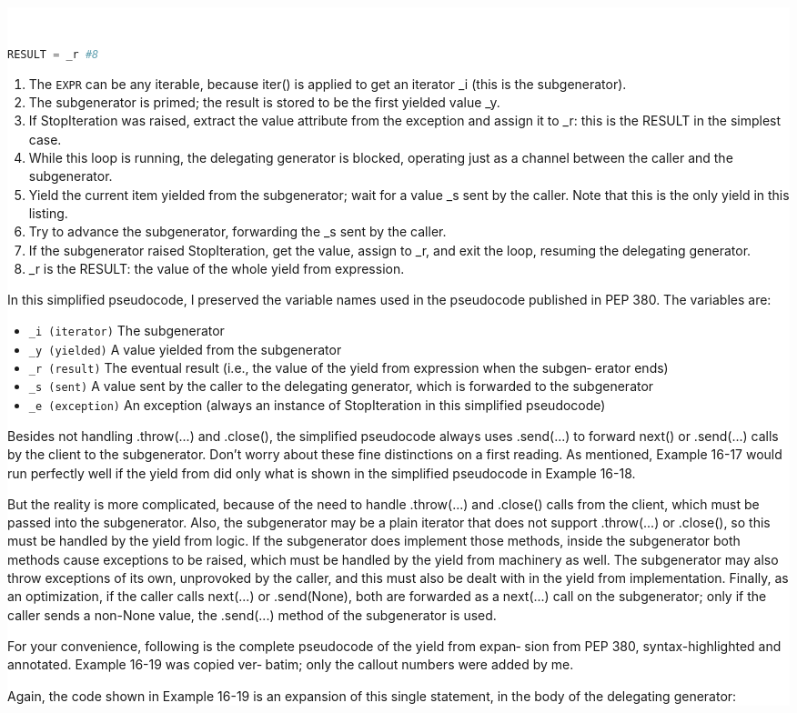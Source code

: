 ```python


RESULT = _r #8
```

1. The `EXPR` can be any iterable, because iter() is applied to get an iterator _i (this
is the subgenerator).
2. The subgenerator is primed; the result is stored to be the first yielded value _y.
3. If StopIteration was raised, extract the value attribute from the exception and assign it to _r: this is the RESULT in the simplest case.
4. While this loop is running, the delegating generator is blocked, operating just as a channel between the caller and the subgenerator.
5. Yield the current item yielded from the subgenerator; wait for a value _s sent by the caller. Note that this is the only yield in this listing.
6. Try to advance the subgenerator, forwarding the _s sent by the caller.
7. If the subgenerator raised StopIteration, get the value, assign to _r, and exit
the loop, resuming the delegating generator.
8. _r is the RESULT: the value of the whole yield from expression.

In this simplified pseudocode, I preserved the variable names used in the pseudocode published in PEP 380. The variables are:

- `_i (iterator)`
    The subgenerator
- `_y (yielded)`
    A value yielded from the subgenerator
- `_r (result)`
    The eventual result (i.e., the value of the yield from expression when the subgen‐ erator ends)
- `_s (sent)`
    A value sent by the caller to the delegating generator, which is forwarded to the subgenerator
- `_e (exception)`
    An exception (always an instance of StopIteration in this simplified pseudocode)

Besides not handling .throw(...) and .close(), the simplified pseudocode always uses .send(...) to forward next() or .send(...) calls by the client to the subgenerator. Don’t worry about these fine distinctions on a first reading. As mentioned, Example 16-17 would run perfectly well if the yield from did only what is shown in the simplified pseudocode in Example 16-18.

But the reality is more complicated, because of the need to handle .throw(...) and .close() calls from the client, which must be passed into the subgenerator. Also, the subgenerator may be a plain iterator that does not support .throw(...) or .close(), so this must be handled by the yield from logic. If the subgenerator does implement those methods, inside the subgenerator both methods cause exceptions to be raised, which must be handled by the yield from machinery as well. The subgenerator may also throw exceptions of its own, unprovoked by the caller, and this must also be dealt with in the yield from implementation. Finally, as an optimization, if the caller calls next(...) or .send(None), both are forwarded as a next(...) call on the subgenerator; only if the caller sends a non-None value, the .send(...) method of the subgenerator is used.

For your convenience, following is the complete pseudocode of the yield from expan‐ sion from PEP 380, syntax-highlighted and annotated. Example 16-19 was copied ver‐ batim; only the callout numbers were added by me.

Again, the code shown in Example 16-19 is an expansion of this single statement, in the body of the delegating generator:

